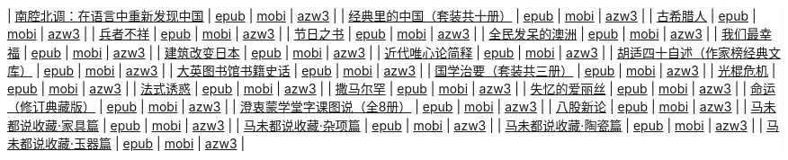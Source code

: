 | [南腔北调：在语言中重新发现中国](http://ct.dalanmei.com/f/31084289-571539334-4506d6) | [epub](http://ct.dalanmei.com/f/31084289-571539334-4506d6) | [mobi](http://ct.dalanmei.com/f/31084289-571807232-a8f745) | [azw3](http://ct.dalanmei.com/f/31084289-572196056-89b045) |
| [经典里的中国（套装共十册）](http://ct.dalanmei.com/f/31084289-571539362-54f157) | [epub](http://ct.dalanmei.com/f/31084289-571539362-54f157) | [mobi](http://ct.dalanmei.com/f/31084289-571807257-b5d259) | [azw3](http://ct.dalanmei.com/f/31084289-572196061-68d38e) |
| [古希腊人](http://ct.dalanmei.com/f/31084289-571539651-19d8ff) | [epub](http://ct.dalanmei.com/f/31084289-571539651-19d8ff) | [mobi](http://ct.dalanmei.com/f/31084289-571807402-19a3c1) | [azw3](http://ct.dalanmei.com/f/31084289-572196113-3c4557) |
| [兵者不祥](http://ct.dalanmei.com/f/31084289-571539991-0a3ae2) | [epub](http://ct.dalanmei.com/f/31084289-571539991-0a3ae2) | [mobi](http://ct.dalanmei.com/f/31084289-571807672-5a13ed) | [azw3](http://ct.dalanmei.com/f/31084289-572196161-d51976) |
| [节日之书](http://ct.dalanmei.com/f/31084289-571541379-7c7bd7) | [epub](http://ct.dalanmei.com/f/31084289-571541379-7c7bd7) | [mobi](http://ct.dalanmei.com/f/31084289-571809402-d7b440) | [azw3](http://ct.dalanmei.com/f/31084289-572196314-be15d9) |
| [全民发呆的澳洲](http://ct.dalanmei.com/f/31084289-571541946-e6c549) | [epub](http://ct.dalanmei.com/f/31084289-571541946-e6c549) | [mobi](http://ct.dalanmei.com/f/31084289-571811080-372010) | [azw3](http://ct.dalanmei.com/f/31084289-572196393-db8330) |
| [我们最幸福](http://ct.dalanmei.com/f/31084289-571542041-d4a6b3) | [epub](http://ct.dalanmei.com/f/31084289-571542041-d4a6b3) | [mobi](http://ct.dalanmei.com/f/31084289-571811444-52f491) | [azw3](http://ct.dalanmei.com/f/31084289-572196405-986fbe) |
| [建筑改变日本](http://ct.dalanmei.com/f/31084289-571543587-fc0ba4) | [epub](http://ct.dalanmei.com/f/31084289-571543587-fc0ba4) | [mobi](http://ct.dalanmei.com/f/31084289-571814244-a0aeb6) | [azw3](http://ct.dalanmei.com/f/31084289-572196596-225558) |
| [近代唯心论简释](http://ct.dalanmei.com/f/31084289-571544206-52f8bf) | [epub](http://ct.dalanmei.com/f/31084289-571544206-52f8bf) | [mobi](http://ct.dalanmei.com/f/31084289-571814734-f7c079) | [azw3](http://ct.dalanmei.com/f/31084289-572196805-ab0ac6) |
| [胡适四十自述（作家榜经典文库）](http://ct.dalanmei.com/f/31084289-571544553-8bff78) | [epub](http://ct.dalanmei.com/f/31084289-571544553-8bff78) | [mobi](http://ct.dalanmei.com/f/31084289-571814927-3d0086) | [azw3](http://ct.dalanmei.com/f/31084289-572197526-dd75df) |
| [大英图书馆书籍史话](http://ct.dalanmei.com/f/31084289-571545343-4608f6) | [epub](http://ct.dalanmei.com/f/31084289-571545343-4608f6) | [mobi](http://ct.dalanmei.com/f/31084289-571815327-b4ee70) | [azw3](http://ct.dalanmei.com/f/31084289-572197776-208e1c) |
| [国学治要（套装共三册）](http://ct.dalanmei.com/f/31084289-571547629-8e4b35) | [epub](http://ct.dalanmei.com/f/31084289-571547629-8e4b35) | [mobi](http://ct.dalanmei.com/f/31084289-571816267-b39df2) | [azw3](http://ct.dalanmei.com/f/31084289-572198247-9a7d7d) |
| [光棍危机](http://ct.dalanmei.com/f/31084289-571548524-036c9f) | [epub](http://ct.dalanmei.com/f/31084289-571548524-036c9f) | [mobi](http://ct.dalanmei.com/f/31084289-571819679-986f18) | [azw3](http://ct.dalanmei.com/f/31084289-572199092-a2e30e) |
| [法式诱惑](http://ct.dalanmei.com/f/31084289-571548536-19c1e7) | [epub](http://ct.dalanmei.com/f/31084289-571548536-19c1e7) | [mobi](http://ct.dalanmei.com/f/31084289-571819890-6aa6be) | [azw3](http://ct.dalanmei.com/f/31084289-572199171-d7529a) |
| [撒马尔罕](http://ct.dalanmei.com/f/31084289-571548657-30e2dc) | [epub](http://ct.dalanmei.com/f/31084289-571548657-30e2dc) | [mobi](http://ct.dalanmei.com/f/31084289-571820143-f20eb2) | [azw3](http://ct.dalanmei.com/f/31084289-572199329-5c5cf3) |
| [失忆的爱丽丝](http://ct.dalanmei.com/f/31084289-571548717-46602c) | [epub](http://ct.dalanmei.com/f/31084289-571548717-46602c) | [mobi](http://ct.dalanmei.com/f/31084289-571820241-3c50be) | [azw3](http://ct.dalanmei.com/f/31084289-572199357-e93cc0) |
| [命运（修订典藏版）](http://ct.dalanmei.com/f/31084289-571548816-c740e4) | [epub](http://ct.dalanmei.com/f/31084289-571548816-c740e4) | [mobi](http://ct.dalanmei.com/f/31084289-571820820-5e0883) | [azw3](http://ct.dalanmei.com/f/31084289-572199475-deab89) |
| [澄衷蒙学堂字课图说（全8册）](http://ct.dalanmei.com/f/31084289-571549887-f22398) | [epub](http://ct.dalanmei.com/f/31084289-571549887-f22398) | [mobi](http://ct.dalanmei.com/f/31084289-571837932-1d41e0) | [azw3](http://ct.dalanmei.com/f/31084289-572200588-98d6cb) |
| [八股新论](http://ct.dalanmei.com/f/31084289-571549908-f4a439) | [epub](http://ct.dalanmei.com/f/31084289-571549908-f4a439) | [mobi](http://ct.dalanmei.com/f/31084289-571838044-e4ca69) | [azw3](http://ct.dalanmei.com/f/31084289-572200595-d5c26c) |
| [马未都说收藏·家具篇](http://ct.dalanmei.com/f/31084289-571550943-c28283) | [epub](http://ct.dalanmei.com/f/31084289-571550943-c28283) | [mobi](http://ct.dalanmei.com/f/31084289-571855944-48320f) | [azw3](http://ct.dalanmei.com/f/31084289-572201953-c55514) |
| [马未都说收藏·杂项篇](http://ct.dalanmei.com/f/31084289-571550947-b9c6b9) | [epub](http://ct.dalanmei.com/f/31084289-571550947-b9c6b9) | [mobi](http://ct.dalanmei.com/f/31084289-571855997-54db92) | [azw3](http://ct.dalanmei.com/f/31084289-572201958-c08a5c) |
| [马未都说收藏·陶瓷篇](http://ct.dalanmei.com/f/31084289-571550955-e4844a) | [epub](http://ct.dalanmei.com/f/31084289-571550955-e4844a) | [mobi](http://ct.dalanmei.com/f/31084289-571856092-15c07f) | [azw3](http://ct.dalanmei.com/f/31084289-572201963-bf9e8c) |
| [马未都说收藏·玉器篇](http://ct.dalanmei.com/f/31084289-571550959-bd01a5) | [epub](http://ct.dalanmei.com/f/31084289-571550959-bd01a5) | [mobi](http://ct.dalanmei.com/f/31084289-571856174-fddcb5) | [azw3](http://ct.dalanmei.com/f/31084289-572201965-0bcfbc) |